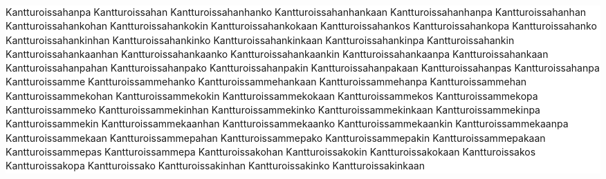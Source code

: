 Kantturoissahanpa
Kantturoissahan
Kantturoissahanhanko
Kantturoissahanhankaan
Kantturoissahanhanpa
Kantturoissahanhan
Kantturoissahankohan
Kantturoissahankokin
Kantturoissahankokaan
Kantturoissahankos
Kantturoissahankopa
Kantturoissahanko
Kantturoissahankinhan
Kantturoissahankinko
Kantturoissahankinkaan
Kantturoissahankinpa
Kantturoissahankin
Kantturoissahankaanhan
Kantturoissahankaanko
Kantturoissahankaankin
Kantturoissahankaanpa
Kantturoissahankaan
Kantturoissahanpahan
Kantturoissahanpako
Kantturoissahanpakin
Kantturoissahanpakaan
Kantturoissahanpas
Kantturoissahanpa
Kantturoissamme
Kantturoissammehanko
Kantturoissammehankaan
Kantturoissammehanpa
Kantturoissammehan
Kantturoissammekohan
Kantturoissammekokin
Kantturoissammekokaan
Kantturoissammekos
Kantturoissammekopa
Kantturoissammeko
Kantturoissammekinhan
Kantturoissammekinko
Kantturoissammekinkaan
Kantturoissammekinpa
Kantturoissammekin
Kantturoissammekaanhan
Kantturoissammekaanko
Kantturoissammekaankin
Kantturoissammekaanpa
Kantturoissammekaan
Kantturoissammepahan
Kantturoissammepako
Kantturoissammepakin
Kantturoissammepakaan
Kantturoissammepas
Kantturoissammepa
Kantturoissakohan
Kantturoissakokin
Kantturoissakokaan
Kantturoissakos
Kantturoissakopa
Kantturoissako
Kantturoissakinhan
Kantturoissakinko
Kantturoissakinkaan